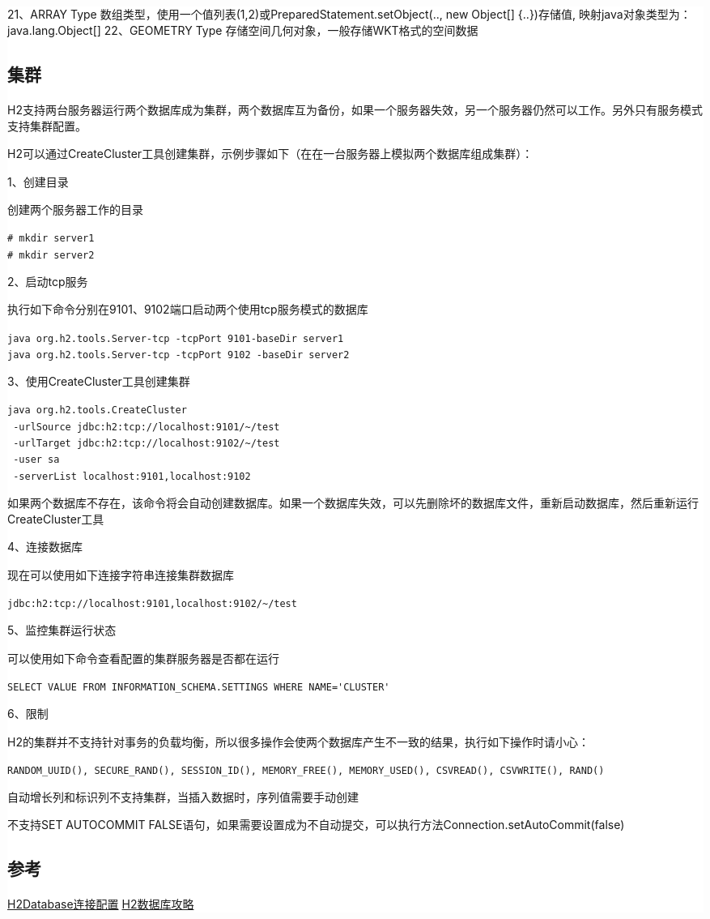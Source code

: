 21、ARRAY Type 数组类型，使用一个值列表(1,2)或PreparedStatement.setObject(.., new Object[] {..})存储值, 映射java对象类型为：java.lang.Object[]
22、GEOMETRY Type 存储空间几何对象，一般存储WKT格式的空间数据

## 集群

H2支持两台服务器运行两个数据库成为集群，两个数据库互为备份，如果一个服务器失效，另一个服务器仍然可以工作。另外只有服务模式支持集群配置。

H2可以通过CreateCluster工具创建集群，示例步骤如下（在在一台服务器上模拟两个数据库组成集群）：

1、创建目录

创建两个服务器工作的目录

```
# mkdir server1
# mkdir server2
```

2、启动tcp服务

执行如下命令分别在9101、9102端口启动两个使用tcp服务模式的数据库

```
java org.h2.tools.Server-tcp -tcpPort 9101-baseDir server1
java org.h2.tools.Server-tcp -tcpPort 9102 -baseDir server2
```

3、使用CreateCluster工具创建集群

```
java org.h2.tools.CreateCluster
 -urlSource jdbc:h2:tcp://localhost:9101/~/test
 -urlTarget jdbc:h2:tcp://localhost:9102/~/test
 -user sa
 -serverList localhost:9101,localhost:9102
```

如果两个数据库不存在，该命令将会自动创建数据库。如果一个数据库失效，可以先删除坏的数据库文件，重新启动数据库，然后重新运行CreateCluster工具

4、连接数据库

现在可以使用如下连接字符串连接集群数据库

```
jdbc:h2:tcp://localhost:9101,localhost:9102/~/test
```

5、监控集群运行状态

可以使用如下命令查看配置的集群服务器是否都在运行

```
SELECT VALUE FROM INFORMATION_SCHEMA.SETTINGS WHERE NAME='CLUSTER'
```

6、限制

H2的集群并不支持针对事务的负载均衡，所以很多操作会使两个数据库产生不一致的结果，执行如下操作时请小心：

```
RANDOM_UUID(), SECURE_RAND(), SESSION_ID(), MEMORY_FREE(), MEMORY_USED(), CSVREAD(), CSVWRITE(), RAND()
```
自动增长列和标识列不支持集群，当插入数据时，序列值需要手动创建

不支持SET AUTOCOMMIT FALSE语句，如果需要设置成为不自动提交，可以执行方法Connection.setAutoCommit(false)

## 参考

[H2Database连接配置](http://aub.iteye.com/blog/1882646)
[H2数据库攻略](http://www.importnew.com/17924.html)